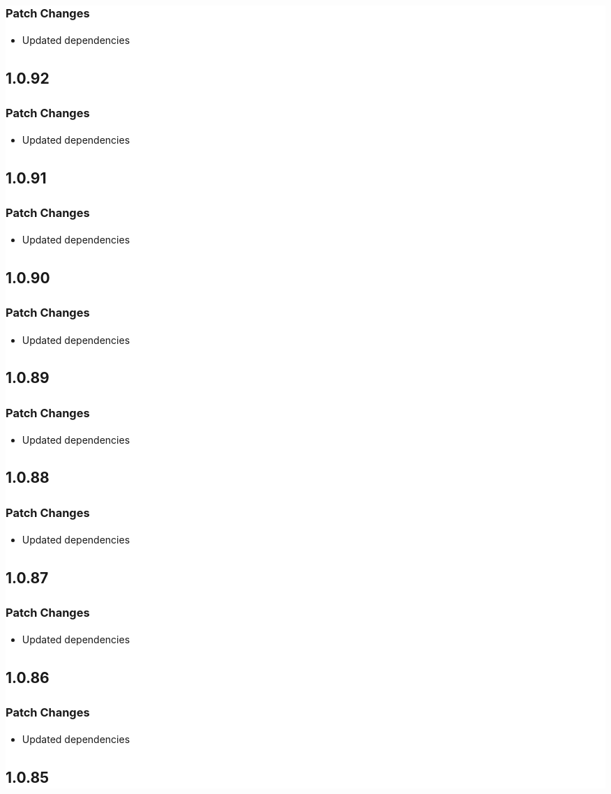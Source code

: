 ### Patch Changes

- Updated dependencies

## 1.0.92

### Patch Changes

- Updated dependencies

## 1.0.91

### Patch Changes

- Updated dependencies

## 1.0.90

### Patch Changes

- Updated dependencies

## 1.0.89

### Patch Changes

- Updated dependencies

## 1.0.88

### Patch Changes

- Updated dependencies

## 1.0.87

### Patch Changes

- Updated dependencies

## 1.0.86

### Patch Changes

- Updated dependencies

## 1.0.85
